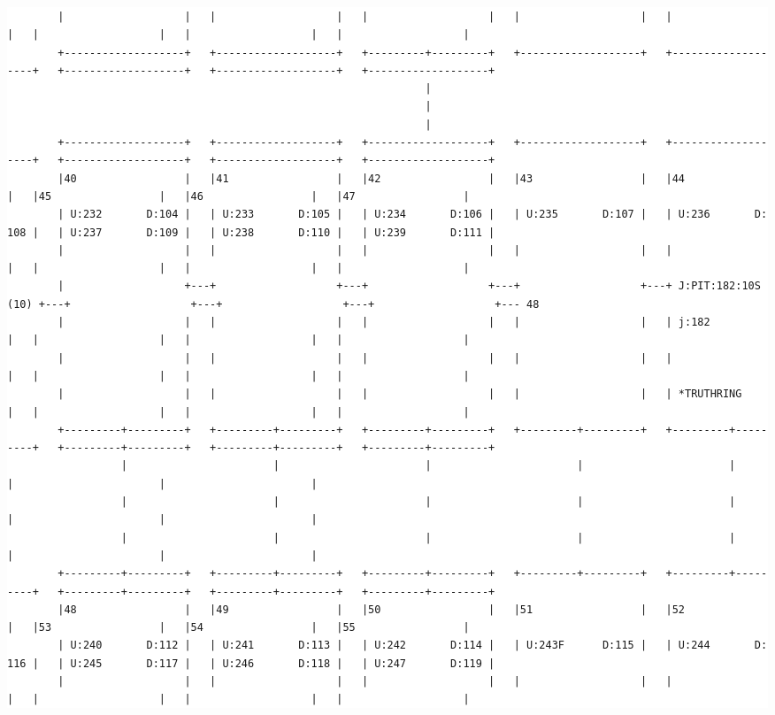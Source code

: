 ```html
        |                   |   |                   |   |                   |   |                   |   |                   |   |                   |   |                   |   |                   |              
        +-------------------+   +-------------------+   +---------+---------+   +-------------------+   +-------------------+   +-------------------+   +-------------------+   +-------------------+              
                                                                  |                                                                                                                                                
                                                                  |                                                                                                                                                
                                                                  |                                                                                                                                                
        +-------------------+   +-------------------+   +-------------------+   +-------------------+   +-------------------+   +-------------------+   +-------------------+   +-------------------+              
        |40                 |   |41                 |   |42                 |   |43                 |   |44                 |   |45                 |   |46                 |   |47                 |              
        | U:232       D:104 |   | U:233       D:105 |   | U:234       D:106 |   | U:235       D:107 |   | U:236       D:108 |   | U:237       D:109 |   | U:238       D:110 |   | U:239       D:111 |              
        |                   |   |                   |   |                   |   |                   |   |                   |   |                   |   |                   |   |                   |              
        |                   +---+                   +---+                   +---+                   +---+ J:PIT:182:10S(10) +---+                   +---+                   +---+                   +--- 48        
        |                   |   |                   |   |                   |   |                   |   | j:182             |   |                   |   |                   |   |                   |              
        |                   |   |                   |   |                   |   |                   |   |                   |   |                   |   |                   |   |                   |              
        |                   |   |                   |   |                   |   |                   |   | *TRUTHRING        |   |                   |   |                   |   |                   |              
        +---------+---------+   +---------+---------+   +---------+---------+   +---------+---------+   +---------+---------+   +---------+---------+   +---------+---------+   +---------+---------+              
                  |                       |                       |                       |                       |                       |                       |                       |                        
                  |                       |                       |                       |                       |                       |                       |                       |                        
                  |                       |                       |                       |                       |                       |                       |                       |                        
        +---------+---------+   +---------+---------+   +---------+---------+   +---------+---------+   +---------+---------+   +---------+---------+   +---------+---------+   +---------+---------+              
        |48                 |   |49                 |   |50                 |   |51                 |   |52                 |   |53                 |   |54                 |   |55                 |              
        | U:240       D:112 |   | U:241       D:113 |   | U:242       D:114 |   | U:243F      D:115 |   | U:244       D:116 |   | U:245       D:117 |   | U:246       D:118 |   | U:247       D:119 |              
        |                   |   |                   |   |                   |   |                   |   |                   |   |                   |   |                   |   |                   |              
```
